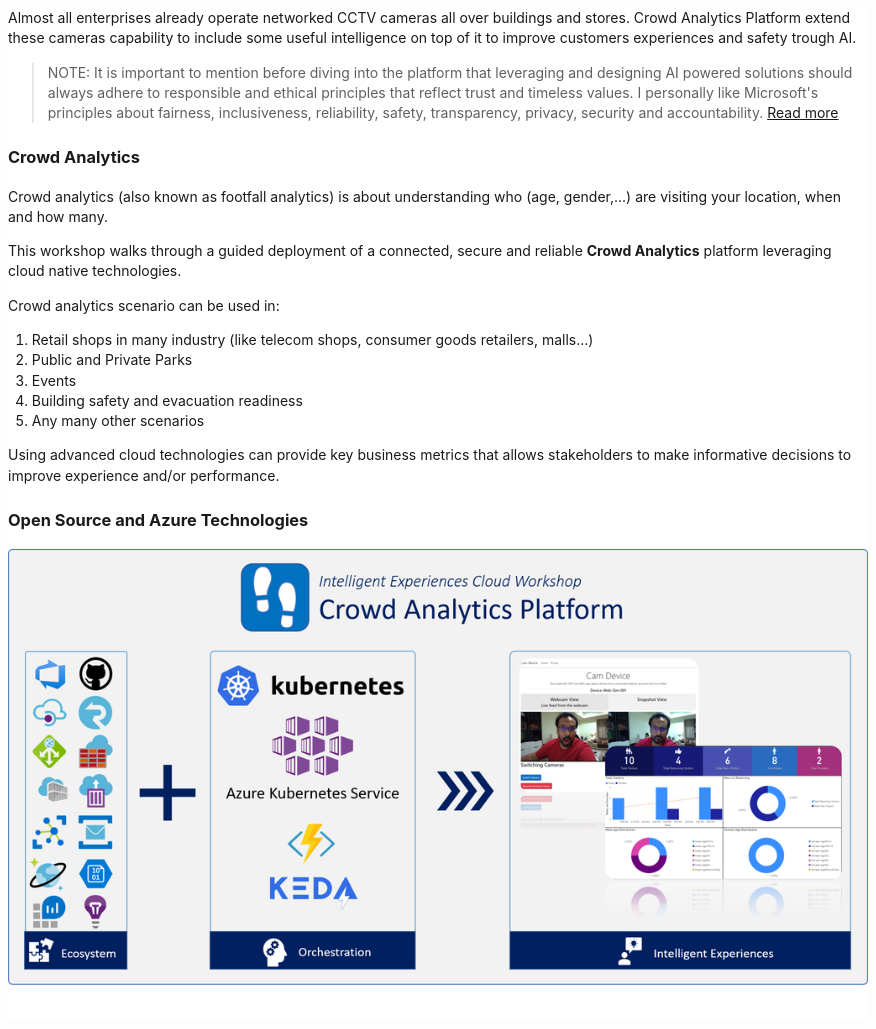 Almost all enterprises already operate networked CCTV cameras all over buildings and stores. Crowd Analytics Platform extend these cameras capability to include some useful intelligence on top of it to improve customers experiences and safety trough AI.

>NOTE: It is important to mention before diving into the platform that leveraging and designing AI powered solutions should always adhere to responsible and ethical principles that reflect trust and timeless values. I personally like Microsoft's principles about fairness, inclusiveness, reliability, safety, transparency, privacy, security and accountability. [Read more](https://www.microsoft.com/en-us/AI/our-approach-to-ai)

### Crowd Analytics

Crowd analytics (also known as footfall analytics) is about understanding who (age, gender,...) are visiting your location, when and how many.

This workshop walks through a guided deployment of a connected, secure and reliable **Crowd Analytics** platform leveraging cloud native technologies.

Crowd analytics scenario can be used in:

1. Retail shops in many industry (like telecom shops, consumer goods retailers, malls…)
2. Public and Private Parks
3. Events
4. Building safety and evacuation readiness
5. Any many other scenarios

Using advanced cloud technologies can provide key business metrics that allows stakeholders to make informative decisions to improve experience and/or performance.

### Open Source and Azure Technologies

![azure-tech](res/technologies.png)
